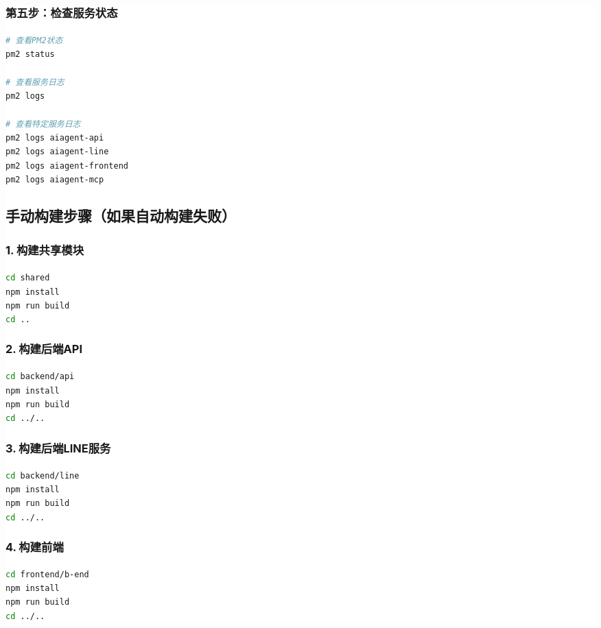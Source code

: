### 第五步：检查服务状态

```bash
# 查看PM2状态
pm2 status

# 查看服务日志
pm2 logs

# 查看特定服务日志
pm2 logs aiagent-api
pm2 logs aiagent-line
pm2 logs aiagent-frontend
pm2 logs aiagent-mcp
```

## 手动构建步骤（如果自动构建失败）

### 1. 构建共享模块

```bash
cd shared
npm install
npm run build
cd ..
```

### 2. 构建后端API

```bash
cd backend/api
npm install
npm run build
cd ../..
```

### 3. 构建后端LINE服务

```bash
cd backend/line
npm install
npm run build
cd ../..
```

### 4. 构建前端

```bash
cd frontend/b-end
npm install
npm run build
cd ../..
```
